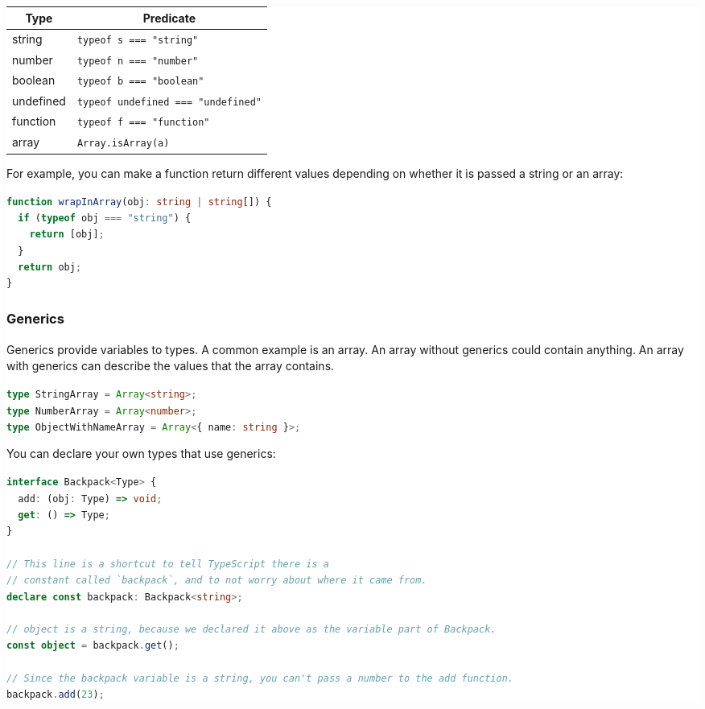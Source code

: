 | Type      | Predicate                          |
| --------- | ---------------------------------- |
| string    | `typeof s === "string"`            |
| number    | `typeof n === "number"`            |
| boolean   | `typeof b === "boolean"`           |
| undefined | `typeof undefined === "undefined"` |
| function  | `typeof f === "function"`          |
| array     | `Array.isArray(a)`                 |

For example, you can make a function return different values depending on whether it is passed a string or an array:

```ts
function wrapInArray(obj: string | string[]) {
  if (typeof obj === "string") {
    return [obj];
  }
  return obj;
}
```

### Generics

Generics provide variables to types. A common example is an array. An array without generics could contain anything. An array with generics can describe the values that the array contains.

```ts
type StringArray = Array<string>;
type NumberArray = Array<number>;
type ObjectWithNameArray = Array<{ name: string }>;
```

You can declare your own types that use generics:

```ts
interface Backpack<Type> {
  add: (obj: Type) => void;
  get: () => Type;
}

// This line is a shortcut to tell TypeScript there is a
// constant called `backpack`, and to not worry about where it came from.
declare const backpack: Backpack<string>;

// object is a string, because we declared it above as the variable part of Backpack.
const object = backpack.get();

// Since the backpack variable is a string, you can't pass a number to the add function.
backpack.add(23);
```
